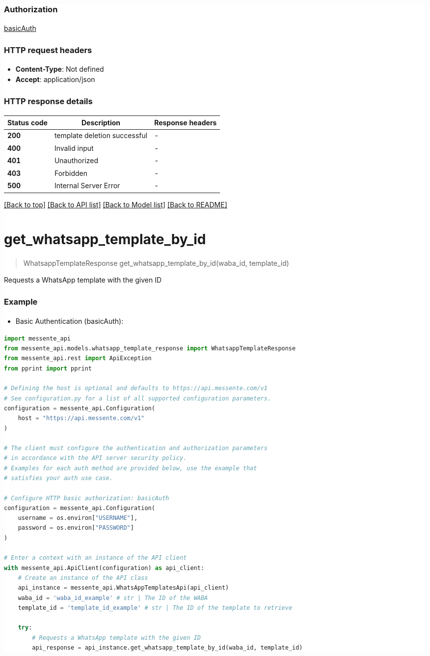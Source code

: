 ### Authorization

[basicAuth](../README.md#basicAuth)

### HTTP request headers

 - **Content-Type**: Not defined
 - **Accept**: application/json

### HTTP response details

| Status code | Description | Response headers |
|-------------|-------------|------------------|
**200** | template deletion successful |  -  |
**400** | Invalid input |  -  |
**401** | Unauthorized |  -  |
**403** | Forbidden |  -  |
**500** | Internal Server Error |  -  |

[[Back to top]](#) [[Back to API list]](../README.md#documentation-for-api-endpoints) [[Back to Model list]](../README.md#documentation-for-models) [[Back to README]](../README.md)

# **get_whatsapp_template_by_id**
> WhatsappTemplateResponse get_whatsapp_template_by_id(waba_id, template_id)

Requests a WhatsApp template with the given ID

### Example

* Basic Authentication (basicAuth):

```python
import messente_api
from messente_api.models.whatsapp_template_response import WhatsappTemplateResponse
from messente_api.rest import ApiException
from pprint import pprint

# Defining the host is optional and defaults to https://api.messente.com/v1
# See configuration.py for a list of all supported configuration parameters.
configuration = messente_api.Configuration(
    host = "https://api.messente.com/v1"
)

# The client must configure the authentication and authorization parameters
# in accordance with the API server security policy.
# Examples for each auth method are provided below, use the example that
# satisfies your auth use case.

# Configure HTTP basic authorization: basicAuth
configuration = messente_api.Configuration(
    username = os.environ["USERNAME"],
    password = os.environ["PASSWORD"]
)

# Enter a context with an instance of the API client
with messente_api.ApiClient(configuration) as api_client:
    # Create an instance of the API class
    api_instance = messente_api.WhatsAppTemplatesApi(api_client)
    waba_id = 'waba_id_example' # str | The ID of the WABA
    template_id = 'template_id_example' # str | The ID of the template to retrieve

    try:
        # Requests a WhatsApp template with the given ID
        api_response = api_instance.get_whatsapp_template_by_id(waba_id, template_id)
```